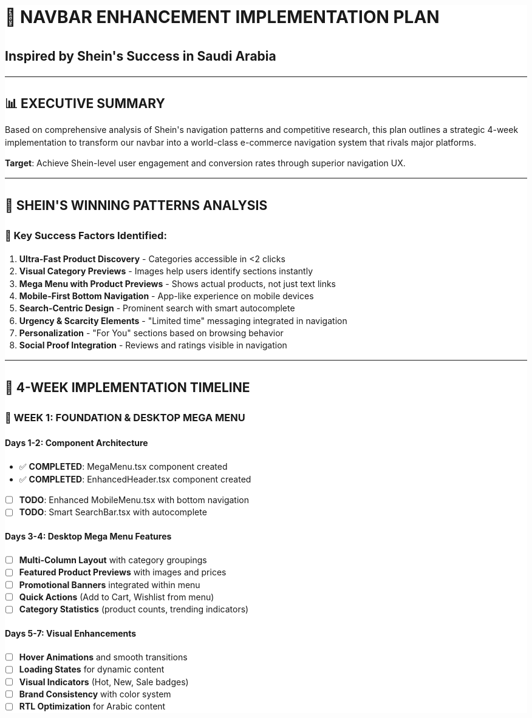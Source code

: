 # 🚀 **NAVBAR ENHANCEMENT IMPLEMENTATION PLAN**
## **Inspired by Shein's Success in Saudi Arabia**

---

## 📊 **EXECUTIVE SUMMARY**

Based on comprehensive analysis of Shein's navigation patterns and competitive research, this plan outlines a strategic 4-week implementation to transform our navbar into a world-class e-commerce navigation system that rivals major platforms.

**Target**: Achieve Shein-level user engagement and conversion rates through superior navigation UX.

---

## 🎯 **SHEIN'S WINNING PATTERNS ANALYSIS**

### **🔑 Key Success Factors Identified:**

1. **Ultra-Fast Product Discovery** - Categories accessible in <2 clicks
2. **Visual Category Previews** - Images help users identify sections instantly  
3. **Mega Menu with Product Previews** - Shows actual products, not just text links
4. **Mobile-First Bottom Navigation** - App-like experience on mobile devices
5. **Search-Centric Design** - Prominent search with smart autocomplete
6. **Urgency & Scarcity Elements** - "Limited time" messaging integrated in navigation
7. **Personalization** - "For You" sections based on browsing behavior
8. **Social Proof Integration** - Reviews and ratings visible in navigation

---

## 📅 **4-WEEK IMPLEMENTATION TIMELINE**

### **🎨 WEEK 1: FOUNDATION & DESKTOP MEGA MENU**

#### **Days 1-2: Component Architecture**
- ✅ **COMPLETED**: MegaMenu.tsx component created
- ✅ **COMPLETED**: EnhancedHeader.tsx component created  
- [ ] **TODO**: Enhanced MobileMenu.tsx with bottom navigation
- [ ] **TODO**: Smart SearchBar.tsx with autocomplete

#### **Days 3-4: Desktop Mega Menu Features**
- [ ] **Multi-Column Layout** with category groupings
- [ ] **Featured Product Previews** with images and prices
- [ ] **Promotional Banners** integrated within menu
- [ ] **Quick Actions** (Add to Cart, Wishlist from menu)
- [ ] **Category Statistics** (product counts, trending indicators)

#### **Days 5-7: Visual Enhancements**
- [ ] **Hover Animations** and smooth transitions
- [ ] **Loading States** for dynamic content
- [ ] **Visual Indicators** (Hot, New, Sale badges)
- [ ] **Brand Consistency** with color system
- [ ] **RTL Optimization** for Arabic content
